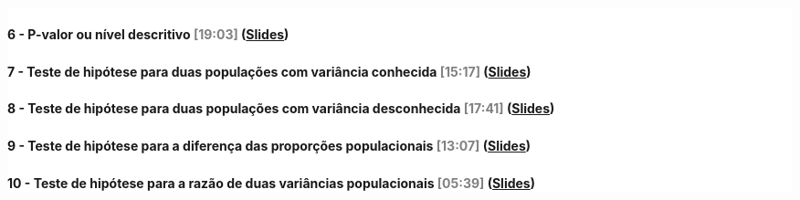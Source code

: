<center>
<iframe width="960" height="615" src="https://www.youtube.com/embed/oaNoMHs61zg?autoplay=0"> </iframe>
</center>

<br>

 <h4 id="{{cat}}" style="display:inline;">6 - P-valor ou nível descritivo <font color="gray">[19:03]</font> (<a href="{{ site.baseurl }}/slides/Unid_7_P6.pdf" style="display:inline;" style="color:steelblue">Slides</a>) </h4> 
 
<center>
<iframe width="960" height="615" src="https://www.youtube.com/embed/oFyJZlGhF2Y?autoplay=0"> </iframe>
</center>

<br>

 <h4 id="{{cat}}" style="display:inline;">7 - Teste de hipótese para duas populações com variância conhecida <font color="gray">[15:17]</font> (<a href="{{ site.baseurl }}/slides/Unid_7_P7.pdf" style="display:inline;" style="color:steelblue">Slides</a>) </h4> 
 
<center>
<iframe width="960" height="615" src="https://www.youtube.com/embed/TXcbvNRJKZ4?autoplay=0"> </iframe>
</center>

<br>

 <h4 id="{{cat}}" style="display:inline;">8 - Teste de hipótese para duas populações com variância desconhecida <font color="gray">[17:41]</font> (<a href="{{ site.baseurl }}/slides/Unid_7_P8.pdf" style="display:inline;" style="color:steelblue">Slides</a>) </h4> 
 
<center>
<iframe width="960" height="615" src="https://www.youtube.com/embed/nV5InauANww?autoplay=0"> </iframe>
</center>

<br>

 <h4 id="{{cat}}" style="display:inline;">9 - Teste de hipótese para a diferença das proporções populacionais <font color="gray">[13:07]</font> (<a href="{{ site.baseurl }}/slides/Unid_7_P9.pdf" style="display:inline;" style="color:steelblue">Slides</a>) </h4> 
 
<center>
<iframe width="960" height="615" src="https://www.youtube.com/embed/zMYlI9n-B0k?autoplay=0"> </iframe>
</center>

<br>

 <h4 id="{{cat}}" style="display:inline;">10 - Teste de hipótese para a razão de duas variâncias populacionais <font color="gray">[05:39]</font> (<a href="{{ site.baseurl }}/slides/Unid_7_P10.pdf" style="display:inline;" style="color:steelblue">Slides</a>) </h4> 
 
<center>
<iframe width="960" height="615" src="https://www.youtube.com/embed/TOhGn4ceHbo?autoplay=0"> </iframe>
</center>


